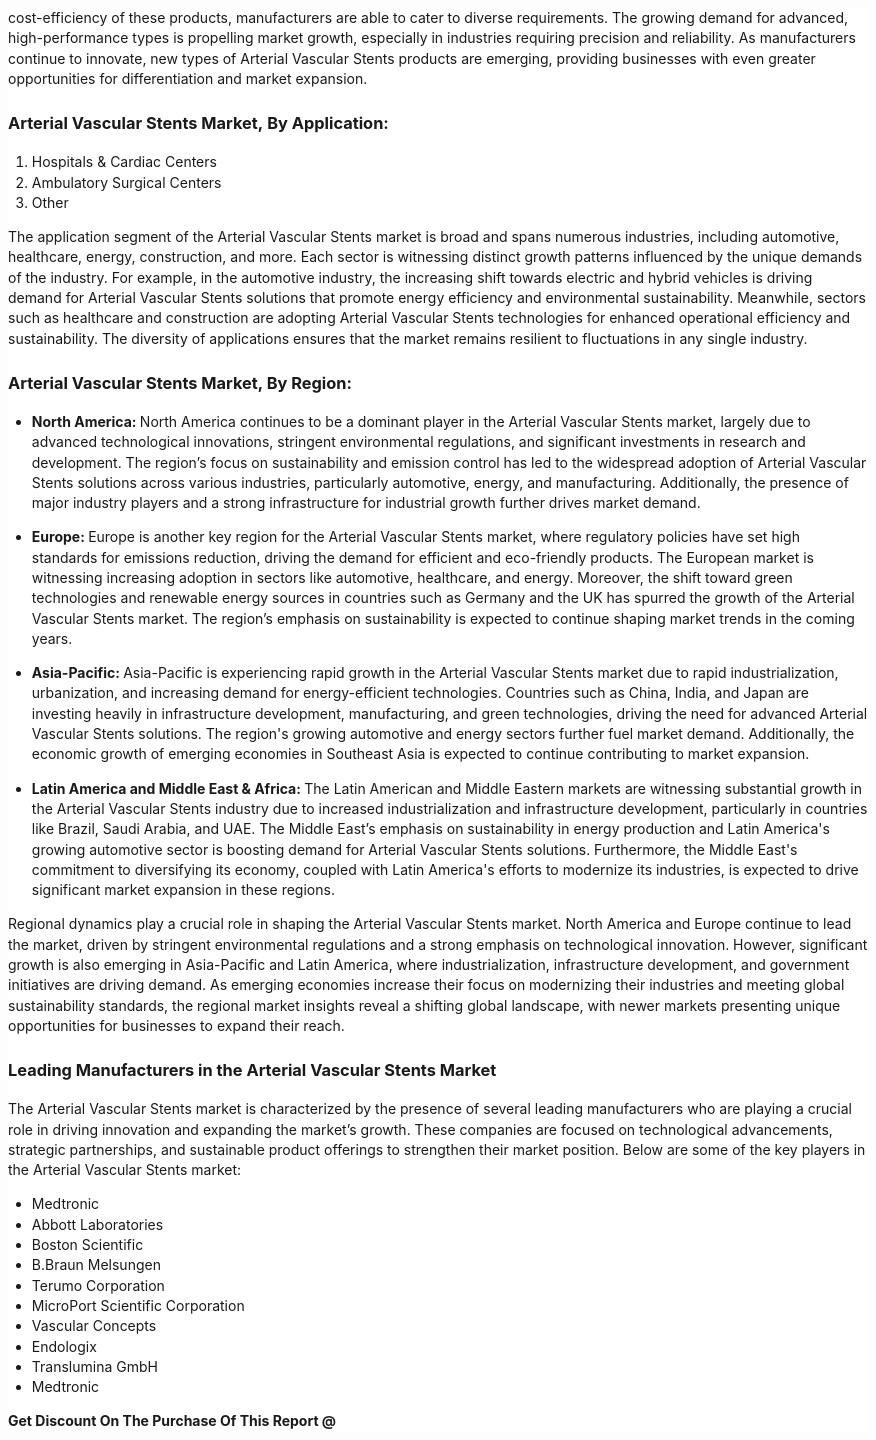 cost-efficiency of these products, manufacturers are able to cater to diverse requirements. The growing demand for advanced, high-performance types is propelling market growth, especially in industries requiring precision and reliability. As manufacturers continue to innovate, new types of Arterial Vascular Stents products are emerging, providing businesses with even greater opportunities for differentiation and market expansion.</p><h3>Arterial Vascular Stents Market,&nbsp;By Application:</h3><ol><li>Hospitals & Cardiac Centers<li> Ambulatory Surgical Centers<li> Other</li></ol><p>The application segment of the Arterial Vascular Stents market is broad and spans numerous industries, including automotive, healthcare, energy, construction, and more. Each sector is witnessing distinct growth patterns influenced by the unique demands of the industry. For example, in the automotive industry, the increasing shift towards electric and hybrid vehicles is driving demand for Arterial Vascular Stents solutions that promote energy efficiency and environmental sustainability. Meanwhile, sectors such as healthcare and construction are adopting Arterial Vascular Stents technologies for enhanced operational efficiency and sustainability. The diversity of applications ensures that the market remains resilient to fluctuations in any single industry.</p><h3>Arterial Vascular Stents Market, By Region:</h3><ul><li><p><strong>North America:&nbsp;</strong>North America continues to be a dominant player in the Arterial Vascular Stents market, largely due to advanced technological innovations, stringent environmental regulations, and significant investments in research and development. The region&rsquo;s focus on sustainability and emission control has led to the widespread adoption of Arterial Vascular Stents solutions across various industries, particularly automotive, energy, and manufacturing. Additionally, the presence of major industry players and a strong infrastructure for industrial growth further drives market demand.</p></li><li><p><strong><strong>Europe:&nbsp;</strong></strong>Europe is another key region for the Arterial Vascular Stents market, where regulatory policies have set high standards for emissions reduction, driving the demand for efficient and eco-friendly products. The European market is witnessing increasing adoption in sectors like automotive, healthcare, and energy. Moreover, the shift toward green technologies and renewable energy sources in countries such as Germany and the UK has spurred the growth of the Arterial Vascular Stents market. The region&rsquo;s emphasis on sustainability is expected to continue shaping market trends in the coming years.</p></li><li><p><strong><strong>Asia-Pacific:&nbsp;</strong></strong>Asia-Pacific is experiencing rapid growth in the Arterial Vascular Stents market due to rapid industrialization, urbanization, and increasing demand for energy-efficient technologies. Countries such as China, India, and Japan are investing heavily in infrastructure development, manufacturing, and green technologies, driving the need for advanced Arterial Vascular Stents solutions. The region's growing automotive and energy sectors further fuel market demand. Additionally, the economic growth of emerging economies in Southeast Asia is expected to continue contributing to market expansion.</p></li><li><p><strong><strong>Latin America and Middle East &amp; Africa:&nbsp;</strong></strong>The Latin American and Middle Eastern markets are witnessing substantial growth in the Arterial Vascular Stents industry due to increased industrialization and infrastructure development, particularly in countries like Brazil, Saudi Arabia, and UAE. The Middle East&rsquo;s emphasis on sustainability in energy production and Latin America's growing automotive sector is boosting demand for Arterial Vascular Stents solutions. Furthermore, the Middle East's commitment to diversifying its economy, coupled with Latin America's efforts to modernize its industries, is expected to drive significant market expansion in these regions.</p></li></ul><p>Regional dynamics play a crucial role in shaping the Arterial Vascular Stents market. North America and Europe continue to lead the market, driven by stringent environmental regulations and a strong emphasis on technological innovation. However, significant growth is also emerging in Asia-Pacific and Latin America, where industrialization, infrastructure development, and government initiatives are driving demand. As emerging economies increase their focus on modernizing their industries and meeting global sustainability standards, the regional market insights reveal a shifting global landscape, with newer markets presenting unique opportunities for businesses to expand their reach.</p><h3><strong>Leading Manufacturers in the Arterial Vascular Stents Market</strong></h3><p>The Arterial Vascular Stents market is characterized by the presence of several leading manufacturers who are playing a crucial role in driving innovation and expanding the market&rsquo;s growth. These companies are focused on technological advancements, strategic partnerships, and sustainable product offerings to strengthen their market position. Below are some of the key players in the Arterial Vascular Stents market:</p></div><div class="article-main__content" data-test-id="publishing-text-block"><ul><li><span class="">Medtronic<li> Abbott Laboratories<li> Boston Scientific<li> B.Braun Melsungen<li> Terumo Corporation<li> MicroPort Scientific Corporation<li> Vascular Concepts<li> Endologix<li> Translumina GmbH<li> Medtronic</span></li></ul></div><div class="article-main__content" data-test-id="publishing-text-block"><p><span class="font-[700]"><strong>Get Discount On The Purchase Of This Report @</strong>
